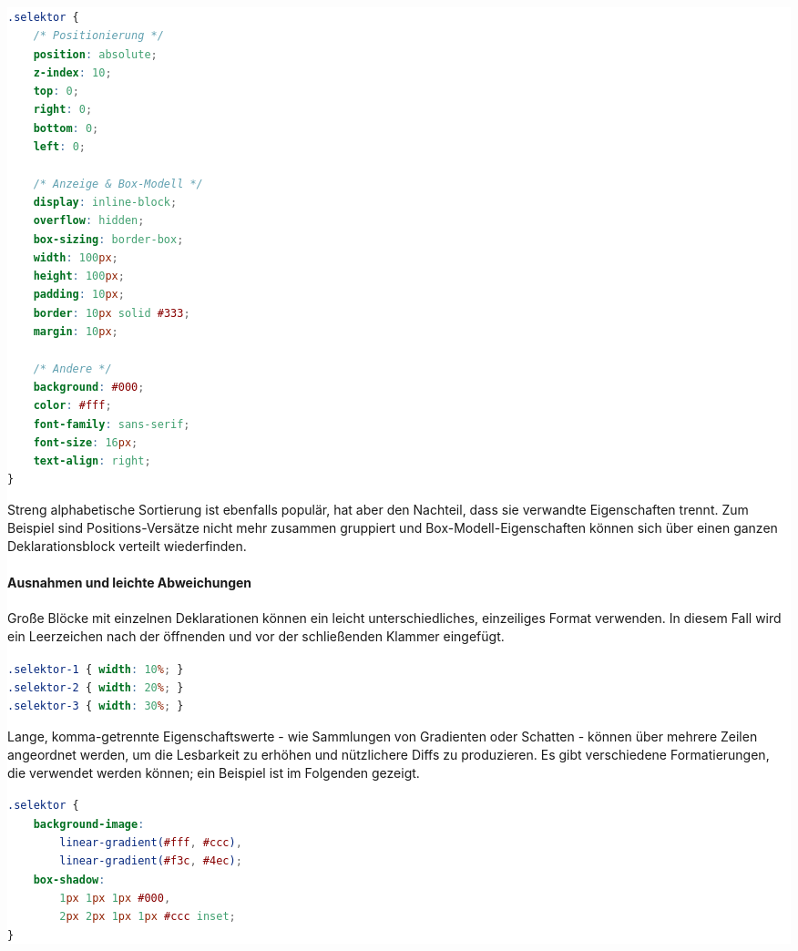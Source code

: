 ```css
.selektor {
    /* Positionierung */
    position: absolute;
    z-index: 10;
    top: 0;
    right: 0;
    bottom: 0;
    left: 0;

    /* Anzeige & Box-Modell */
    display: inline-block;
    overflow: hidden;
    box-sizing: border-box;
    width: 100px;
    height: 100px;
    padding: 10px;
    border: 10px solid #333;
    margin: 10px;

    /* Andere */
    background: #000;
    color: #fff;
    font-family: sans-serif;
    font-size: 16px;
    text-align: right;
}
```

Streng alphabetische Sortierung ist ebenfalls populär, hat aber den Nachteil,
dass sie verwandte Eigenschaften trennt. Zum Beispiel sind Positions-Versätze
nicht mehr zusammen gruppiert und Box-Modell-Eigenschaften können sich über
einen ganzen Deklarationsblock verteilt wiederfinden.

#### Ausnahmen und leichte Abweichungen

Große Blöcke mit einzelnen Deklarationen können ein leicht unterschiedliches,
einzeiliges Format verwenden. In diesem Fall wird ein Leerzeichen nach der
öffnenden und vor der schließenden Klammer eingefügt.

```css
.selektor-1 { width: 10%; }
.selektor-2 { width: 20%; }
.selektor-3 { width: 30%; }
```

Lange, komma-getrennte Eigenschaftswerte - wie Sammlungen von Gradienten oder
Schatten - können über mehrere Zeilen angeordnet werden, um die Lesbarkeit zu
erhöhen und nützlichere Diffs zu produzieren. Es gibt verschiedene
Formatierungen, die verwendet werden können; ein Beispiel ist im Folgenden
gezeigt.

```css
.selektor {
    background-image:
        linear-gradient(#fff, #ccc),
        linear-gradient(#f3c, #4ec);
    box-shadow:
        1px 1px 1px #000,
        2px 2px 1px 1px #ccc inset;
}
```
